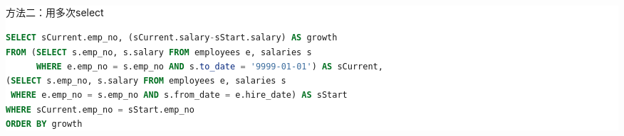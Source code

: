 方法二：用多次select


```sql
SELECT sCurrent.emp_no, (sCurrent.salary-sStart.salary) AS growth
FROM (SELECT s.emp_no, s.salary FROM employees e, salaries s 
      WHERE e.emp_no = s.emp_no AND s.to_date = '9999-01-01') AS sCurrent,
(SELECT s.emp_no, s.salary FROM employees e, salaries s 
 WHERE e.emp_no = s.emp_no AND s.from_date = e.hire_date) AS sStart
WHERE sCurrent.emp_no = sStart.emp_no
ORDER BY growth
```

